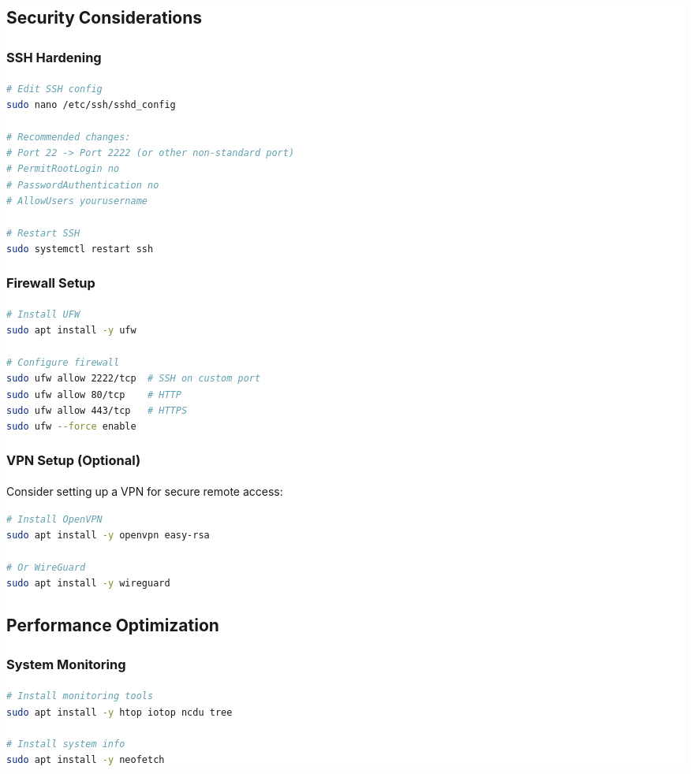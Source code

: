 ## Security Considerations

### SSH Hardening

```bash
# Edit SSH config
sudo nano /etc/ssh/sshd_config

# Recommended changes:
# Port 22 -> Port 2222 (or other non-standard port)
# PermitRootLogin no
# PasswordAuthentication no
# AllowUsers yourusername

# Restart SSH
sudo systemctl restart ssh
```

### Firewall Setup

```bash
# Install UFW
sudo apt install -y ufw

# Configure firewall
sudo ufw allow 2222/tcp  # SSH on custom port
sudo ufw allow 80/tcp    # HTTP
sudo ufw allow 443/tcp   # HTTPS
sudo ufw --force enable
```

### VPN Setup (Optional)

Consider setting up a VPN for secure remote access:

```bash
# Install OpenVPN
sudo apt install -y openvpn easy-rsa

# Or WireGuard
sudo apt install -y wireguard
```

## Performance Optimization

### System Monitoring

```bash
# Install monitoring tools
sudo apt install -y htop iotop ncdu tree

# Install system info
sudo apt install -y neofetch
```
